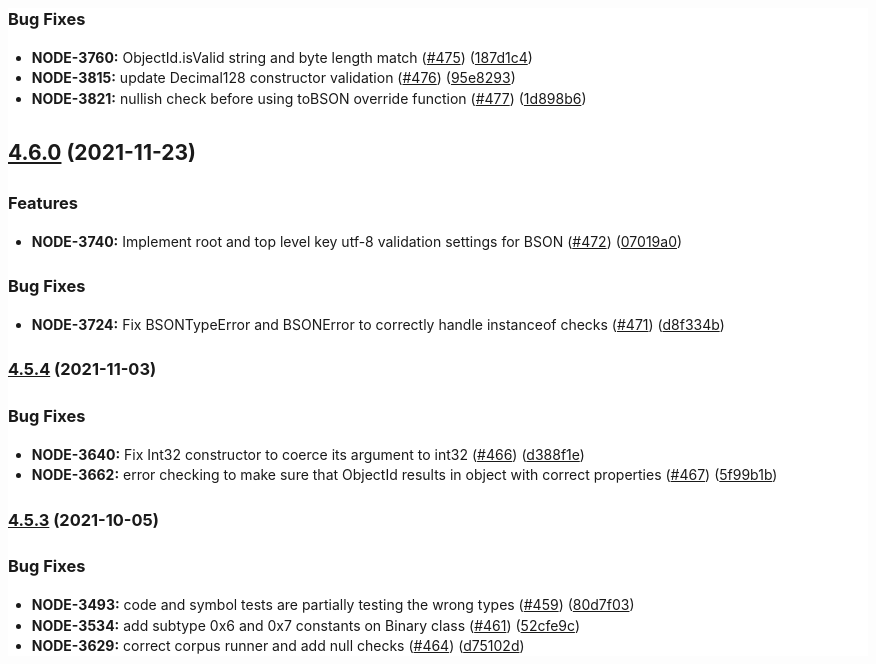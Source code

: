 
### Bug Fixes

* **NODE-3760:** ObjectId.isValid string and byte length match ([#475](https://github.com/mongodb/js-bson/issues/475)) ([187d1c4](https://github.com/mongodb/js-bson/commit/187d1c40f7222fd63dbc55d1535669ff0bfcbce2))
* **NODE-3815:** update Decimal128 constructor validation ([#476](https://github.com/mongodb/js-bson/issues/476)) ([95e8293](https://github.com/mongodb/js-bson/commit/95e8293f95b6fff65a37962b05cebf40f0cb6a41))
* **NODE-3821:** nullish check before using toBSON override function ([#477](https://github.com/mongodb/js-bson/issues/477)) ([1d898b6](https://github.com/mongodb/js-bson/commit/1d898b6cb412138fad5ba1abbde02aa7a462d77d))

## [4.6.0](https://github.com/mongodb/js-bson/compare/v4.5.4...v4.6.0) (2021-11-23)


### Features

* **NODE-3740:** Implement root and top level key utf-8 validation settings for BSON ([#472](https://github.com/mongodb/js-bson/issues/472)) ([07019a0](https://github.com/mongodb/js-bson/commit/07019a036ca4a4a15976707099bd949d2c042699))


### Bug Fixes

* **NODE-3724:** Fix BSONTypeError and BSONError to correctly handle instanceof checks ([#471](https://github.com/mongodb/js-bson/issues/471)) ([d8f334b](https://github.com/mongodb/js-bson/commit/d8f334bd3086ee7764849dd145ad513dd1067eaf))

### [4.5.4](https://github.com/mongodb/js-bson/compare/v4.5.3...v4.5.4) (2021-11-03)


### Bug Fixes

* **NODE-3640:** Fix Int32 constructor to coerce its argument to int32 ([#466](https://github.com/mongodb/js-bson/issues/466)) ([d388f1e](https://github.com/mongodb/js-bson/commit/d388f1efc1831ceecec11b79dc564d3116a97779))
* **NODE-3662:** error checking to make sure that ObjectId results in object with correct properties ([#467](https://github.com/mongodb/js-bson/issues/467)) ([5f99b1b](https://github.com/mongodb/js-bson/commit/5f99b1bfa74bcf75700174f8d4a8b974f9753e7f))

### [4.5.3](https://github.com/mongodb/js-bson/compare/v4.5.2...v4.5.3) (2021-10-05)


### Bug Fixes

* **NODE-3493:** code and symbol tests are partially testing the wrong types ([#459](https://github.com/mongodb/js-bson/issues/459)) ([80d7f03](https://github.com/mongodb/js-bson/commit/80d7f039af5472fd51b8a1f7873f4340ed5f0d5e))
* **NODE-3534:** add subtype 0x6 and 0x7 constants on Binary class ([#461](https://github.com/mongodb/js-bson/issues/461)) ([52cfe9c](https://github.com/mongodb/js-bson/commit/52cfe9c02a2483e197140e9838bf969c6f8e750e))
* **NODE-3629:** correct corpus runner and add null checks ([#464](https://github.com/mongodb/js-bson/issues/464)) ([d75102d](https://github.com/mongodb/js-bson/commit/d75102d6bb995c5146d7bc1fb8606c1851c8bbc0))
